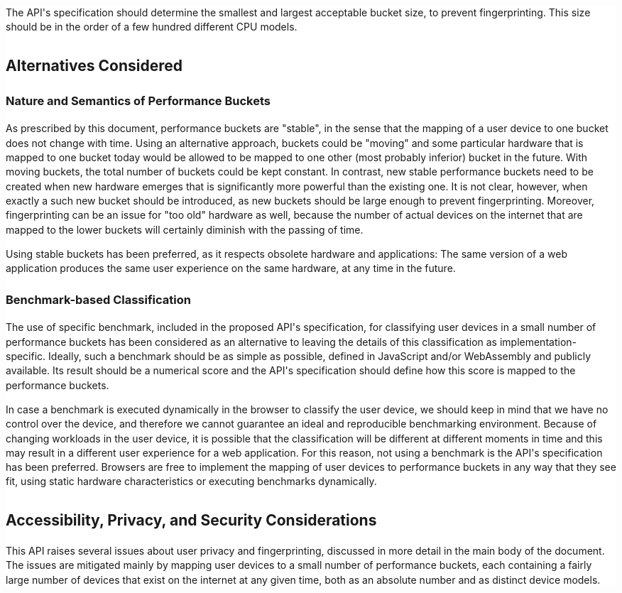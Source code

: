 The API's specification should determine the smallest and largest acceptable
bucket size, to prevent fingerprinting. This size should be in the order of a
few hundred different CPU models.

## Alternatives Considered

### Nature and Semantics of Performance Buckets

As prescribed by this document, performance buckets are "stable", in the sense
that the mapping of a user device to one bucket does not change with time. Using
an alternative approach, buckets could be "moving" and some particular hardware
that is mapped to one bucket today would be allowed to be mapped to one other
(most probably inferior) bucket in the future. With moving buckets, the total
number of buckets could be kept constant. In contrast, new stable performance
buckets need to be created when new hardware emerges that is significantly more
powerful than the existing one. It is not clear, however, when exactly a such
new bucket should be introduced, as new buckets should be large enough to
prevent fingerprinting. Moreover, fingerprinting can be an issue for "too old"
hardware as well, because the number of actual devices on the internet that are
mapped to the lower buckets will certainly diminish with the passing of time.

Using stable buckets has been preferred, as it respects obsolete hardware and
applications: The same version of a web application produces the same user
experience on the same hardware, at any time in the future.

### Benchmark-based Classification

The use of specific benchmark, included in the proposed API's specification, for
classifying user devices in a small number of performance buckets has been
considered as an alternative to leaving the details of this classification as
implementation-specific. Ideally, such a benchmark should be as simple as
possible, defined in JavaScript and/or WebAssembly and publicly available. Its
result should be a numerical score and the API's specification should define how
this score is mapped to the performance buckets.

In case a benchmark is executed dynamically in the browser to classify the user
device, we should keep in mind that we have no control over the device, and
therefore we cannot guarantee an ideal and reproducible benchmarking
environment. Because of changing workloads in the user device, it is possible
that the classification will be different at different moments in time and this
may result in a different user experience for a web application. For this
reason, not using a benchmark is the API's specification has been preferred.
Browsers are free to implement the mapping of user devices to performance
buckets in any way that they see fit, using static hardware characteristics or
executing benchmarks dynamically.

## Accessibility, Privacy, and Security Considerations

This API raises several issues about user privacy and fingerprinting, discussed
in more detail in the main body of the document. The issues are mitigated mainly
by mapping user devices to a small number of performance buckets, each
containing a fairly large number of devices that exist on the internet at any
given time, both as an absolute number and as distinct device models.
